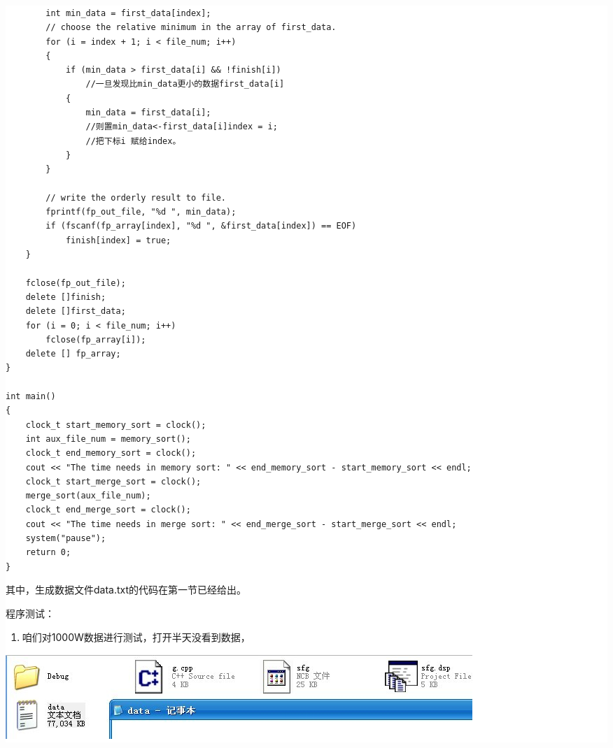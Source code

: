             int min_data = first_data[index];  
            // choose the relative minimum in the array of first_data.  
            for (i = index + 1; i < file_num; i++)  
            {  
                if (min_data > first_data[i] && !finish[i])     
                    //一旦发现比min_data更小的数据first_data[i]  
                {  
                    min_data = first_data[i];      
                    //则置min_data<-first_data[i]index = i;                     
                    //把下标i 赋给index。  
                }  
            }  
      
            // write the orderly result to file.  
            fprintf(fp_out_file, "%d ", min_data);  
            if (fscanf(fp_array[index], "%d ", &first_data[index]) == EOF)  
                finish[index] = true;  
        }  
      
        fclose(fp_out_file);  
        delete []finish;  
        delete []first_data;  
        for (i = 0; i < file_num; i++)  
            fclose(fp_array[i]);  
        delete [] fp_array;  
    }  
      
    int main()  
    {  
        clock_t start_memory_sort = clock();  
        int aux_file_num = memory_sort();  
        clock_t end_memory_sort = clock();  
        cout << "The time needs in memory sort: " << end_memory_sort - start_memory_sort << endl;  
        clock_t start_merge_sort = clock();  
        merge_sort(aux_file_num);  
        clock_t end_merge_sort = clock();  
        cout << "The time needs in merge sort: " << end_merge_sort - start_merge_sort << endl;  
        system("pause");  
        return 0;  
    }  

其中，生成数据文件data.txt的代码在第一节已经给出。

程序测试：

1. 咱们对1000W数据进行测试，打开半天没看到数据，

![](../images/10/10.7.jpg)

